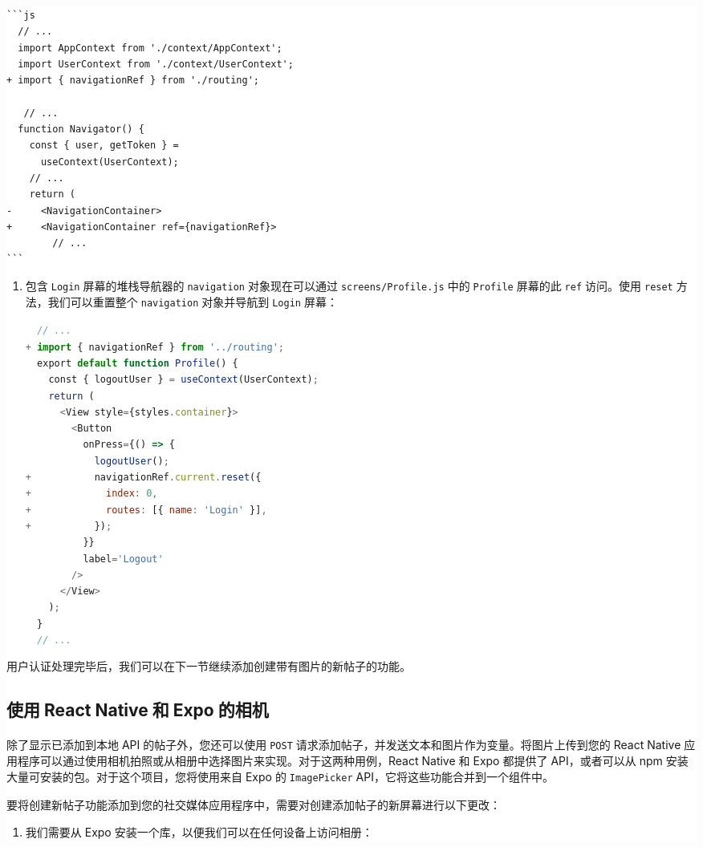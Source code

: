     ```js
      // ...
      import AppContext from './context/AppContext';
      import UserContext from './context/UserContext';
    + import { navigationRef } from './routing';

       // ...
      function Navigator() {
        const { user, getToken } = 
          useContext(UserContext);
        // ...
        return (
    -     <NavigationContainer>
    +     <NavigationContainer ref={navigationRef}>
            // ...
    ```

1.  包含 `Login` 屏幕的堆栈导航器的 `navigation` 对象现在可以通过 `screens/Profile.js` 中的 `Profile` 屏幕的此 `ref` 访问。使用 `reset` 方法，我们可以重置整个 `navigation` 对象并导航到 `Login` 屏幕：

    ```js
      // ...
    + import { navigationRef } from '../routing';
      export default function Profile() {
        const { logoutUser } = useContext(UserContext);
        return (
          <View style={styles.container}>
            <Button
              onPress={() => {
                logoutUser();
    +           navigationRef.current.reset({
    +             index: 0,
    +             routes: [{ name: 'Login' }],
    +           });
              }}
              label='Logout'
            />
          </View>
        );
      }
      // ...
    ```

用户认证处理完毕后，我们可以在下一节继续添加创建带有图片的新帖子的功能。

## 使用 React Native 和 Expo 的相机

除了显示已添加到本地 API 的帖子外，您还可以使用 `POST` 请求添加帖子，并发送文本和图片作为变量。将图片上传到您的 React Native 应用程序可以通过使用相机拍照或从相册中选择图片来实现。对于这两种用例，React Native 和 Expo 都提供了 API，或者可以从 npm 安装大量可安装的包。对于这个项目，您将使用来自 Expo 的 `ImagePicker` API，它将这些功能合并到一个组件中。

要将创建新帖子功能添加到您的社交媒体应用程序中，需要对创建添加帖子的新屏幕进行以下更改：

1.  我们需要从 Expo 安装一个库，以便我们可以在任何设备上访问相册：
